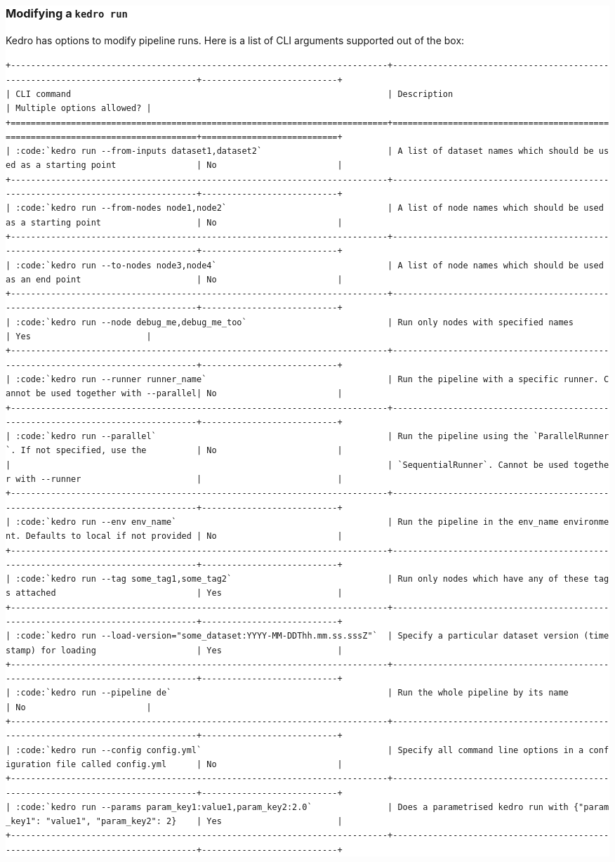 ### Modifying a `kedro run`

Kedro has options to modify pipeline runs. Here is a list of CLI arguments supported out of the box:

```eval_rst
+---------------------------------------------------------------------------+---------------------------------------------------------------------------------+---------------------------+
| CLI command                                                               | Description                                                                     | Multiple options allowed? |
+===========================================================================+=================================================================================+===========================+
| :code:`kedro run --from-inputs dataset1,dataset2`                         | A list of dataset names which should be used as a starting point                | No                        |
+---------------------------------------------------------------------------+---------------------------------------------------------------------------------+---------------------------+
| :code:`kedro run --from-nodes node1,node2`                                | A list of node names which should be used as a starting point                   | No                        |
+---------------------------------------------------------------------------+---------------------------------------------------------------------------------+---------------------------+
| :code:`kedro run --to-nodes node3,node4`                                  | A list of node names which should be used as an end point                       | No                        |
+---------------------------------------------------------------------------+---------------------------------------------------------------------------------+---------------------------+
| :code:`kedro run --node debug_me,debug_me_too`                            | Run only nodes with specified names                                             | Yes                       |
+---------------------------------------------------------------------------+---------------------------------------------------------------------------------+---------------------------+
| :code:`kedro run --runner runner_name`                                    | Run the pipeline with a specific runner. Cannot be used together with --parallel| No                        |
+---------------------------------------------------------------------------+---------------------------------------------------------------------------------+---------------------------+
| :code:`kedro run --parallel`                                              | Run the pipeline using the `ParallelRunner`. If not specified, use the          | No                        |
|                                                                           | `SequentialRunner`. Cannot be used together with --runner                       |                           |
+---------------------------------------------------------------------------+---------------------------------------------------------------------------------+---------------------------+
| :code:`kedro run --env env_name`                                          | Run the pipeline in the env_name environment. Defaults to local if not provided | No                        |
+---------------------------------------------------------------------------+---------------------------------------------------------------------------------+---------------------------+
| :code:`kedro run --tag some_tag1,some_tag2`                               | Run only nodes which have any of these tags attached                            | Yes                       |
+---------------------------------------------------------------------------+---------------------------------------------------------------------------------+---------------------------+
| :code:`kedro run --load-version="some_dataset:YYYY-MM-DDThh.mm.ss.sssZ"`  | Specify a particular dataset version (timestamp) for loading                    | Yes                       |
+---------------------------------------------------------------------------+---------------------------------------------------------------------------------+---------------------------+
| :code:`kedro run --pipeline de`                                           | Run the whole pipeline by its name                                              | No                        |
+---------------------------------------------------------------------------+---------------------------------------------------------------------------------+---------------------------+
| :code:`kedro run --config config.yml`                                     | Specify all command line options in a configuration file called config.yml      | No                        |
+---------------------------------------------------------------------------+---------------------------------------------------------------------------------+---------------------------+
| :code:`kedro run --params param_key1:value1,param_key2:2.0`               | Does a parametrised kedro run with {"param_key1": "value1", "param_key2": 2}    | Yes                       |
+---------------------------------------------------------------------------+---------------------------------------------------------------------------------+---------------------------+
```
